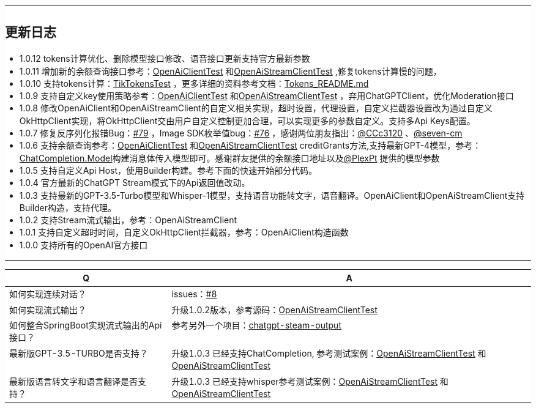 * * *

## 更新日志

  * 1.0.12 tokens计算优化、删除模型接口修改、语音接口更新支持官方最新参数
  * 1.0.11 增加新的余额查询接口参考：[OpenAiClientTest](https://github.com/Grt1228/chatgpt-java/blob/main/src/test/java/com/unfbx/chatgpt/OpenAiClientTest.java) 和[OpenAiStreamClientTest](https://github.com/Grt1228/chatgpt-java/blob/main/src/test/java/com/unfbx/chatgpt/OpenAiStreamClientTest.java) ,修复tokens计算慢的问题，
  * 1.0.10 支持tokens计算：[TikTokensTest](https://github.com/Grt1228/chatgpt-java/blob/main/src/test/java/com/unfbx/chatgpt/TikTokensTest.java) ，更多详细的资料参考文档：[Tokens_README.md](https://github.com/Grt1228/chatgpt-java/blob/main/Tokens_README.md)
  * 1.0.9 支持自定义key使用策略参考：[OpenAiClientTest](https://github.com/Grt1228/chatgpt-java/blob/main/src/test/java/com/unfbx/chatgpt/OpenAiClientTest.java) 和[OpenAiStreamClientTest](https://github.com/Grt1228/chatgpt-java/blob/main/src/test/java/com/unfbx/chatgpt/OpenAiStreamClientTest.java) ，弃用ChatGPTClient，优化Moderation接口
  * 1.0.8 修改OpenAiClient和OpenAiStreamClient的自定义相关实现，超时设置，代理设置，自定义拦截器设置改为通过自定义OkHttpClient实现，将OkHttpClient交由用户自定义控制更加合理，可以实现更多的参数自定义。支持多Api Keys配置。
  * 1.0.7 修复反序列化报错Bug：[#79](https://github.com/Grt1228/chatgpt-java/issues/79) ，Image SDK枚举值bug：[#76](https://github.com/Grt1228/chatgpt-java/issues/76) ，感谢两位朋友指出：[@CCc3120](https://github.com/CCc3120) 、[@seven-cm](https://github.com/seven-cm)
  * 1.0.6 支持余额查询参考：[OpenAiClientTest](https://github.com/Grt1228/chatgpt-java/blob/main/src/test/java/com/unfbx/chatgpt/OpenAiClientTest.java) 和[OpenAiStreamClientTest](https://github.com/Grt1228/chatgpt-java/blob/main/src/test/java/com/unfbx/chatgpt/OpenAiStreamClientTest.java) creditGrants方法,支持最新GPT-4模型，参考：[ChatCompletion.Model](https://github.com/Grt1228/chatgpt-java/blob/main/src/main/java/com/unfbx/chatgpt/entity/chat/ChatCompletion.java/)构建消息体传入模型即可。感谢群友提供的余额接口地址以及[@PlexPt](https://github.com/PlexPt) 提供的模型参数
  * 1.0.5 支持自定义Api Host，使用Builder构建。参考下面的快速开始部分代码。
  * 1.0.4 官方最新的ChatGPT Stream模式下的Api返回值改动。
  * 1.0.3 支持最新的GPT-3.5-Turbo模型和Whisper-1模型，支持语音功能转文字，语音翻译。OpenAiClient和OpenAiStreamClient支持Builder构造，支持代理。
  * 1.0.2 支持Stream流式输出，参考：OpenAiStreamClient
  * 1.0.1 支持自定义超时时间，自定义OkHttpClient拦截器，参考：OpenAiClient构造函数
  * 1.0.0 支持所有的OpenAI官方接口



* * *

Q | A  
---|---  
如何实现连续对话？ | issues：[#8](https://github.com/Grt1228/chatgpt-java/issues/8)  
如何实现流式输出？ | 升级1.0.2版本，参考源码：[OpenAiStreamClientTest](https://github.com/Grt1228/chatgpt-java/blob/main/src/test/java/com/unfbx/chatgpt/OpenAiStreamClientTest.java/)  
如何整合SpringBoot实现流式输出的Api接口？ | 参考另外一个项目：[chatgpt-steam-output](https://github.com/Grt1228/chatgpt-steam-output)  
最新版GPT-3.5-TURBO是否支持？ | 升级1.0.3 已经支持ChatCompletion, 参考测试案例：[OpenAiStreamClientTest](https://github.com/Grt1228/chatgpt-java/blob/main/src/test/java/com/unfbx/chatgpt/OpenAiStreamClientTest.java/) 和[OpenAiStreamClientTest](https://github.com/Grt1228/chatgpt-java/blob/main/src/test/java/com/unfbx/chatgpt/OpenAiClientTest.java/)  
最新版语言转文字和语言翻译是否支持？ | 升级1.0.3 已经支持whisper参考测试案例：[OpenAiStreamClientTest](https://github.com/Grt1228/chatgpt-java/blob/main/src/test/java/com/unfbx/chatgpt/OpenAiStreamClientTest.java/) 和[OpenAiStreamClientTest](https://github.com/Grt1228/chatgpt-java/blob/main/src/test/java/com/unfbx/chatgpt/OpenAiClientTest.java/)  
  